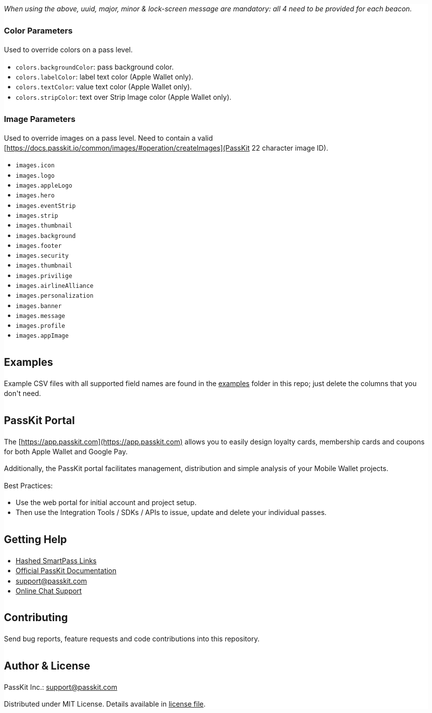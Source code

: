_When using the above, uuid, major, minor & lock-screen message are mandatory: all 4 need to be provided for each beacon._

### Color Parameters
Used to override colors on a pass level.

* `colors.backgroundColor`: pass background color.
* `colors.labelColor`: label text color (Apple Wallet only).
* `colors.textColor`: value text color (Apple Wallet only).
* `colors.stripColor`: text over Strip Image color (Apple Wallet only).

### Image Parameters
Used to override images on a pass level. Need to contain a valid [https://docs.passkit.io/common/images/#operation/createImages](PassKit 22 character image ID).

* `images.icon`
* `images.logo`
* `images.appleLogo`
* `images.hero`
* `images.eventStrip`
* `images.strip`
* `images.thumbnail`
* `images.background`
* `images.footer`
* `images.security`
* `images.thumbnail`
* `images.privilige`
* `images.airlineAlliance`
* `images.personalization`
* `images.banner`
* `images.message`
* `images.profile`
* `images.appImage`

## Examples
Example CSV files with all supported field names are found in the [examples](/examples) folder in this repo; just delete the columns that you don't need.

## PassKit Portal
The [https://app.passkit.com](https://app.passkit.com) allows you to easily design loyalty cards, membership cards and coupons for both Apple Wallet and Google Pay. 

Additionally, the PassKit portal facilitates management, distribution and simple analysis of your Mobile Wallet projects.

Best Practices:
- Use the web portal for initial account and project setup.
- Then use the Integration Tools / SDKs / APIs to issue, update and delete your individual passes.

## Getting Help
- [Hashed SmartPass Links](https://help.passkit.com/en/articles/3742778-hashed-smartpass-links)
- [Official PassKit Documentation](https://docs.passkit.io/)
- [support@passkit.com](mailto:support@passkit.com)
- [Online Chat Support](https://app.passkit.com/)

## Contributing
Send bug reports, feature requests and code contributions into this repository.

## Author & License
PassKit Inc.: [support@passkit.com](mailto:support@passkit.com)

Distributed under MIT License. Details available in [license file](LICENSE).
